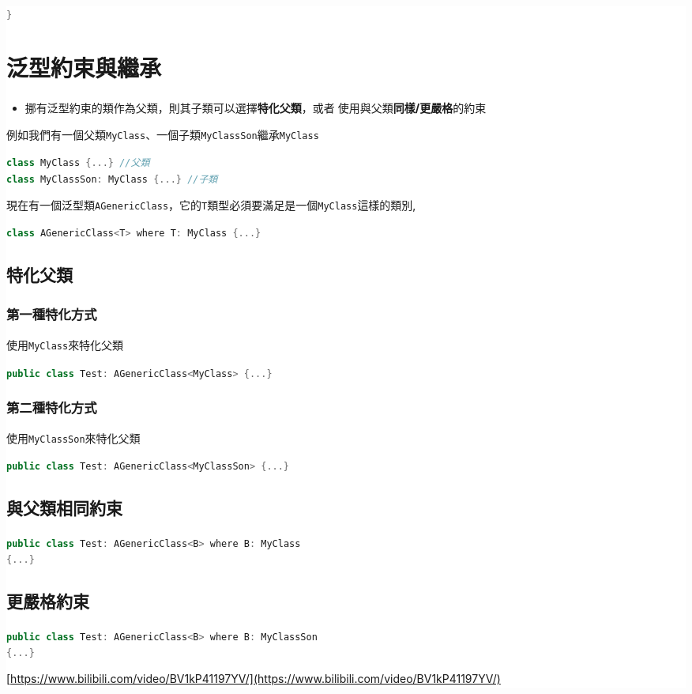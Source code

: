 ```c#
}
```

# 泛型約束與繼承
- 挪有泛型約束的類作為父類，則其子類可以選擇**特化父類**，或者 使用與父類**同樣/更嚴格**的約束

例如我們有一個父類`MyClass`、一個子類`MyClassSon`繼承`MyClass`
```c#
class MyClass {...} //父類
class MyClassSon: MyClass {...} //子類
```

現在有一個泛型類`AGenericClass`，它的`T`類型必須要滿足是一個`MyClass`這樣的類別, 
```c#
class AGenericClass<T> where T: MyClass {...}
```
## 特化父類
### 第一種特化方式

使用`MyClass`來特化父類
```c#
public class Test: AGenericClass<MyClass> {...}
```

### 第二種特化方式

使用`MyClassSon`來特化父類
```c#
public class Test: AGenericClass<MyClassSon> {...}
```

## 與父類相同約束

```c#
public class Test: AGenericClass<B> where B: MyClass
{...}
```
## 更嚴格約束

```c#
public class Test: AGenericClass<B> where B: MyClassSon
{...}
```

[https://www.bilibili.com/video/BV1kP41197YV/](https://www.bilibili.com/video/BV1kP41197YV/)